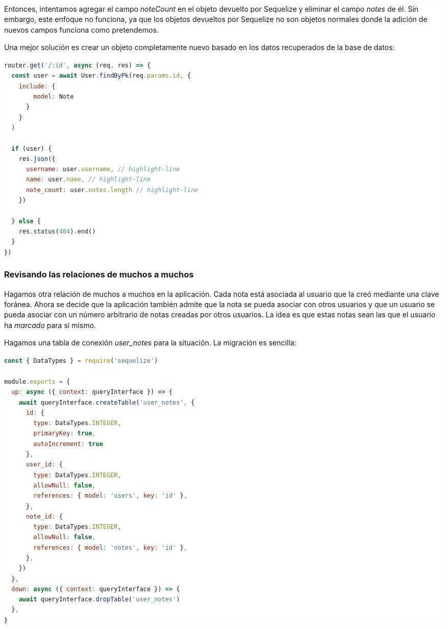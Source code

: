 Entonces, intentamos agregar el campo <i>noteCount</i> en el objeto devuelto por Sequelize y eliminar el campo <i>notes</i> de él. Sin embargo, este enfoque no funciona, ya que los objetos devueltos por Sequelize no son objetos normales donde la adición de nuevos campos funciona como pretendemos.

Una mejor solución es crear un objeto completamente nuevo basado en los datos recuperados de la base de datos:

```js
router.get('/:id', async (req, res) => {
  const user = await User.findByPk(req.params.id, {
    include: {
        model: Note
      }
    }
  )

  if (user) {
    res.json({
      username: user.username, // highlight-line
      name: user.name, // highlight-line
      note_count: user.notes.length // highlight-line
    })

  } else {
    res.status(404).end()
  }
})
```
### Revisando las relaciones de muchos a muchos

Hagamos otra relación de muchos a muchos en la aplicación. Cada nota está asociada al usuario que la creó mediante una clave foránea. Ahora se decide que la aplicación también admite que la nota se pueda asociar con otros usuarios y que un usuario se pueda asociar con un número arbitrario de notas creadas por otros usuarios. La idea es que estas notas sean las que el usuario ha <i>marcado</i> para sí mismo.

Hagamos una tabla de conexión <i>user_notes</i> para la situación. La migración es sencilla:

```js
const { DataTypes } = require('sequelize')

module.exports = {
  up: async ({ context: queryInterface }) => {
    await queryInterface.createTable('user_notes', {
      id: {
        type: DataTypes.INTEGER,
        primaryKey: true,
        autoIncrement: true
      },
      user_id: {
        type: DataTypes.INTEGER,
        allowNull: false,
        references: { model: 'users', key: 'id' },
      },
      note_id: {
        type: DataTypes.INTEGER,
        allowNull: false,
        references: { model: 'notes', key: 'id' },
      },
    })
  },
  down: async ({ context: queryInterface }) => {
    await queryInterface.dropTable('user_notes')
  },
}
```